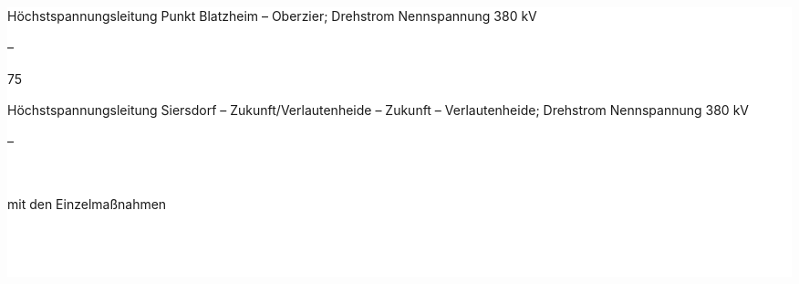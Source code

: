 <td style="border-right: 0.5pt solid ; border-bottom: 0.5pt solid ; " align="left" valign="top" charoff="50">

Höchstspannungsleitung Punkt Blatzheim – Oberzier; Drehstrom
Nennspannung 380 kV

</td>

<td style="border-bottom: 0.5pt solid ; " align="justify" valign="top" charoff="50">

–

</td>

</tr>

<tr>

<td style="border-right: 0.5pt solid ; " align="center" valign="top" charoff="50">

75

</td>

<td style="border-right: 0.5pt solid ; " align="left" valign="top" charoff="50">

Höchstspannungsleitung Siersdorf – Zukunft/Verlautenheide – Zukunft –
Verlautenheide; Drehstrom Nennspannung 380 kV

</td>

<td style align="left" valign="top" charoff="50">

–

</td>

</tr>

<tr>

<td style="border-right: 0.5pt solid ; " align="left" valign="top" charoff="50">

 

</td>

<td style="border-right: 0.5pt solid ; " align="left" valign="top" charoff="50">

mit den Einzelmaßnahmen

</td>

<td style align="left" valign="top" charoff="50">

 

</td>

</tr>

<tr>

<td style="border-right: 0.5pt solid ; " align="left" valign="top" charoff="50">

 